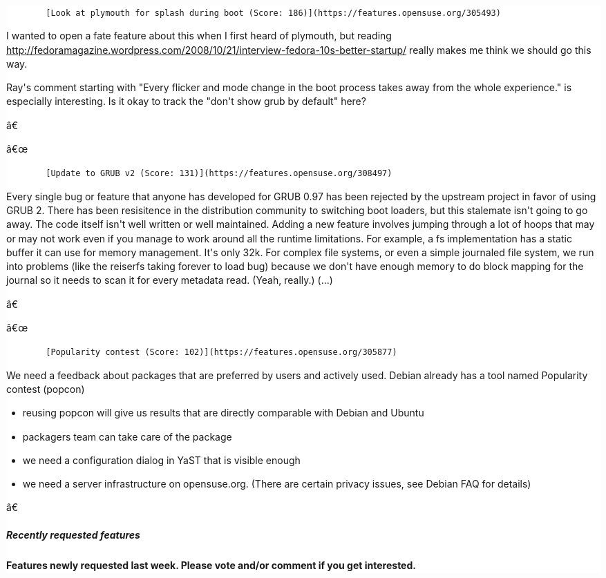 
            [Look at plymouth for splash during boot (Score: 186)](https://features.opensuse.org/305493)
          

I wanted to open a fate feature about this when I first heard of plymouth, but
            reading
            http://fedoramagazine.wordpress.com/2008/10/21/interview-fedora-10s-better-startup/
            really makes me think we should go this way.

Ray's comment starting with "Every flicker and mode change in the boot
            process takes away from the whole experience." is especially interesting. Is it
            okay to track the "don't show grub by default" here?

â€

â€œ


            [Update to GRUB v2 (Score: 131)](https://features.opensuse.org/308497)
          

Every single bug or feature that anyone has developed for GRUB 0.97 has been
            rejected by the upstream project in favor of using GRUB 2. There has been resisitence in
            the distribution community to switching boot loaders, but this stalemate isn't
            going to go away. The code itself isn't well written or well maintained. Adding a
            new feature involves jumping through a lot of hoops that may or may not work even if you
            manage to work around all the runtime limitations. For example, a fs implementation has
            a static buffer it can use for memory management. It's only 32k. For complex file
            systems, or even a simple journaled file system, we run into problems (like the reiserfs
            taking forever to load bug) because we don't have enough memory to do block mapping
            for the journal so it needs to scan it for every metadata read. (Yeah, really.)
            (...)

â€

â€œ


            [Popularity contest (Score: 102)](https://features.opensuse.org/305877)
          

We need a feedback about packages that are preferred by users and actively used. Debian already has a tool named Popularity contest (popcon)

    

* reusing popcon will give us results that are directly comparable with Debian and Ubuntu
    

* packagers team can take care of the package
    

* we need a configuration dialog in YaST that is visible enough
    

* we need a server infrastructure on opensuse.org. (There are certain privacy issues, see Debian FAQ for details)

â€

##### Recently requested features

**Features newly requested last week. Please vote and/or comment if you get interested.**
